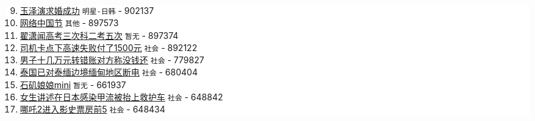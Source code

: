 9. [玉泽演求婚成功](https://m.weibo.cn/search?containerid=100103type%3D1%26t%3D10%26q%3D%23%E7%8E%89%E6%B3%BD%E6%BC%94%E6%B1%82%E5%A9%9A%E6%88%90%E5%8A%9F%23&stream_entry_id=31&isnewpage=1&extparam=seat%3D1%26stream_entry_id%3D31%26lcate%3D5001%26realpos%3D4%26pos%3D3%26flag%3D1%26band_rank%3D4%26q%3D%2523%25E7%258E%2589%25E6%25B3%25BD%25E6%25BC%2594%25E6%25B1%2582%25E5%25A9%259A%25E6%2588%2590%25E5%258A%259F%2523%26dgr%3D0%26c_type%3D31%26cate%3D5001%26filter_type%3Drealtimehot%26display_time%3D1738720110%26pre_seqid%3D17387201103200115107182) `明星-日韩` - 902137
10. [网络中国节](https://m.weibo.cn/search?containerid=100103type%3D1%26t%3D10%26q%3D%23%E7%BD%91%E7%BB%9C%E4%B8%AD%E5%9B%BD%E8%8A%82%23&stream_entry_id=31&isnewpage=1&extparam=seat%3D1%26filter_type%3Drealtimehot%26c_type%3D31%26band_rank%3D3%26flag%3D1%26cate%3D5001%26lcate%3D5001%26stream_entry_id%3D31%26realpos%3D3%26pos%3D2%26q%3D%2523%25E7%25BD%2591%25E7%25BB%259C%25E4%25B8%25AD%25E5%259B%25BD%25E8%258A%2582%2523%26dgr%3D0%26display_time%3D1738729688%26pre_seqid%3D17387296883920114694399) `其他` - 897573
11. [翟潇闻高考三次科二考五次](https://m.weibo.cn/search?containerid=100103type%3D1%26t%3D10%26q%3D%E7%BF%9F%E6%BD%87%E9%97%BB%E9%AB%98%E8%80%83%E4%B8%89%E6%AC%A1%E7%A7%91%E4%BA%8C%E8%80%83%E4%BA%94%E6%AC%A1&stream_entry_id=31&isnewpage=1&extparam=seat%3D1%26stream_entry_id%3D31%26lcate%3D5001%26filter_type%3Drealtimehot%26q%3D%25E7%25BF%259F%25E6%25BD%2587%25E9%2597%25BB%25E9%25AB%2598%25E8%2580%2583%25E4%25B8%2589%25E6%25AC%25A1%25E7%25A7%2591%25E4%25BA%258C%25E8%2580%2583%25E4%25BA%2594%25E6%25AC%25A1%26dgr%3D0%26cate%3D5001%26pos%3D4%26band_rank%3D4%26realpos%3D4%26c_type%3D31%26flag%3D1%26display_time%3D1738726087%26pre_seqid%3D173872608790001099531119) `暂无` - 897374
12. [司机卡点下高速失败付了1500元](https://m.weibo.cn/search?containerid=100103type%3D1%26t%3D10%26q%3D%23%E5%8F%B8%E6%9C%BA%E5%8D%A1%E7%82%B9%E4%B8%8B%E9%AB%98%E9%80%9F%E5%A4%B1%E8%B4%A5%E4%BB%98%E4%BA%861500%E5%85%83%23&stream_entry_id=31&isnewpage=1&extparam=seat%3D1%26dgr%3D0%26stream_entry_id%3D31%26flag%3D1%26band_rank%3D4%26filter_type%3Drealtimehot%26realpos%3D4%26c_type%3D31%26pos%3D4%26lcate%3D5001%26cate%3D5001%26q%3D%2523%25E5%258F%25B8%25E6%259C%25BA%25E5%258D%25A1%25E7%2582%25B9%25E4%25B8%258B%25E9%25AB%2598%25E9%2580%259F%25E5%25A4%25B1%25E8%25B4%25A5%25E4%25BB%2598%25E4%25BA%25861500%25E5%2585%2583%2523%26display_time%3D1738737165%26pre_seqid%3D1738737165395024722021) `社会` - 892122
13. [男子十几万元转错账对方称没钱还](https://m.weibo.cn/search?containerid=100103type%3D1%26t%3D10%26q%3D%23%E7%94%B7%E5%AD%90%E5%8D%81%E5%87%A0%E4%B8%87%E5%85%83%E8%BD%AC%E9%94%99%E8%B4%A6%E5%AF%B9%E6%96%B9%E7%A7%B0%E6%B2%A1%E9%92%B1%E8%BF%98%23&stream_entry_id=31&isnewpage=1&extparam=seat%3D1%26stream_entry_id%3D31%26realpos%3D2%26lcate%3D5001%26band_rank%3D2%26filter_type%3Drealtimehot%26q%3D%2523%25E7%2594%25B7%25E5%25AD%2590%25E5%258D%2581%25E5%2587%25A0%25E4%25B8%2587%25E5%2585%2583%25E8%25BD%25AC%25E9%2594%2599%25E8%25B4%25A6%25E5%25AF%25B9%25E6%2596%25B9%25E7%25A7%25B0%25E6%25B2%25A1%25E9%2592%25B1%25E8%25BF%2598%2523%26c_type%3D31%26cate%3D5001%26pos%3D1%26flag%3D1%26dgr%3D0%26display_time%3D1738693930%26pre_seqid%3D173869393054601099534143) `社会` - 779827
14. [泰国已对泰缅边境缅甸地区断电](https://m.weibo.cn/search?containerid=100103type%3D1%26t%3D10%26q%3D%23%E6%B3%B0%E5%9B%BD%E5%B7%B2%E5%AF%B9%E6%B3%B0%E7%BC%85%E8%BE%B9%E5%A2%83%E7%BC%85%E7%94%B8%E5%9C%B0%E5%8C%BA%E6%96%AD%E7%94%B5%23&stream_entry_id=31&isnewpage=1&extparam=seat%3D1%26c_type%3D31%26cate%3D5001%26pos%3D1%26stream_entry_id%3D31%26flag%3D1%26lcate%3D5001%26q%3D%2523%25E6%25B3%25B0%25E5%259B%25BD%25E5%25B7%25B2%25E5%25AF%25B9%25E6%25B3%25B0%25E7%25BC%2585%25E8%25BE%25B9%25E5%25A2%2583%25E7%25BC%2585%25E7%2594%25B8%25E5%259C%25B0%25E5%258C%25BA%25E6%2596%25AD%25E7%2594%25B5%2523%26dgr%3D0%26realpos%3D2%26band_rank%3D2%26filter_type%3Drealtimehot%26display_time%3D1738723935%26pre_seqid%3D173872393570101143376142) `社会` - 680404
15. [石矶娘娘mini](https://m.weibo.cn/search?containerid=100103type%3D1%26t%3D10%26q%3D%E7%9F%B3%E7%9F%B6%E5%A8%98%E5%A8%98mini&stream_entry_id=31&isnewpage=1&extparam=seat%3D1%26stream_entry_id%3D31%26lcate%3D5001%26realpos%3D5%26pos%3D4%26flag%3D1%26band_rank%3D5%26q%3D%25E7%259F%25B3%25E7%259F%25B6%25E5%25A8%2598%25E5%25A8%2598mini%26dgr%3D0%26c_type%3D31%26cate%3D5001%26filter_type%3Drealtimehot%26display_time%3D1738720110%26pre_seqid%3D17387201103200115107182) `暂无` - 661937
16. [女生讲述在日本感染甲流被抬上救护车](https://m.weibo.cn/search?containerid=100103type%3D1%26t%3D10%26q%3D%23%E5%A5%B3%E7%94%9F%E8%AE%B2%E8%BF%B0%E5%9C%A8%E6%97%A5%E6%9C%AC%E6%84%9F%E6%9F%93%E7%94%B2%E6%B5%81%E8%A2%AB%E6%8A%AC%E4%B8%8A%E6%95%91%E6%8A%A4%E8%BD%A6%23&stream_entry_id=31&isnewpage=1&extparam=seat%3D1%26stream_entry_id%3D31%26lcate%3D5001%26realpos%3D6%26pos%3D5%26flag%3D1%26band_rank%3D6%26q%3D%2523%25E5%25A5%25B3%25E7%2594%259F%25E8%25AE%25B2%25E8%25BF%25B0%25E5%259C%25A8%25E6%2597%25A5%25E6%259C%25AC%25E6%2584%259F%25E6%259F%2593%25E7%2594%25B2%25E6%25B5%2581%25E8%25A2%25AB%25E6%258A%25AC%25E4%25B8%258A%25E6%2595%2591%25E6%258A%25A4%25E8%25BD%25A6%2523%26dgr%3D0%26c_type%3D31%26cate%3D5001%26filter_type%3Drealtimehot%26display_time%3D1738720110%26pre_seqid%3D17387201103200115107182) `社会` - 648842
17. [哪吒2进入影史票房前5](https://m.weibo.cn/search?containerid=100103type%3D1%26t%3D10%26q%3D%E5%93%AA%E5%90%922%E8%BF%9B%E5%85%A5%E5%BD%B1%E5%8F%B2%E7%A5%A8%E6%88%BF%E5%89%8D5&stream_entry_id=31&isnewpage=1&extparam=seat%3D1%26c_type%3D31%26cate%3D5001%26pos%3D7%26stream_entry_id%3D31%26flag%3D1%26lcate%3D5001%26q%3D%25E5%2593%25AA%25E5%2590%25922%25E8%25BF%259B%25E5%2585%25A5%25E5%25BD%25B1%25E5%258F%25B2%25E7%25A5%25A8%25E6%2588%25BF%25E5%2589%258D5%26dgr%3D0%26realpos%3D7%26band_rank%3D7%26filter_type%3Drealtimehot%26display_time%3D1738723935%26pre_seqid%3D173872393570101143376142) `社会` - 648434